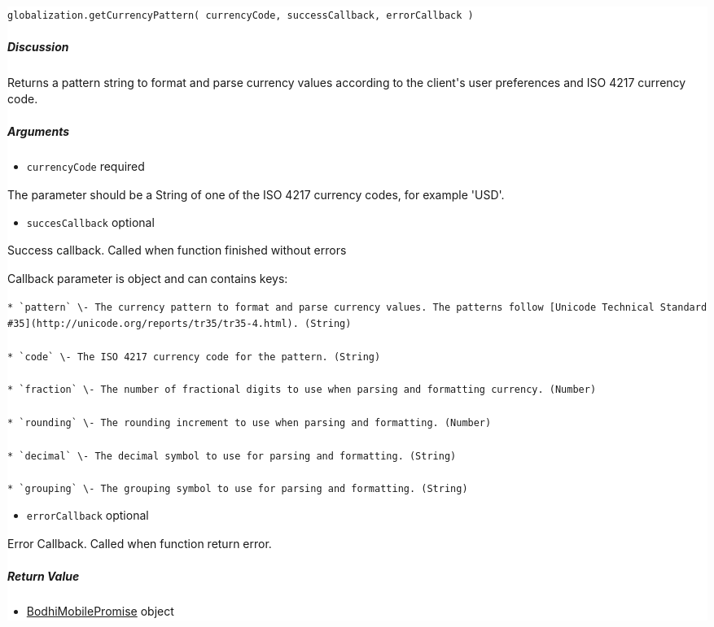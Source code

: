 `globalization.getCurrencyPattern( currencyCode, successCallback,
errorCallback )`

##### Discussion

Returns a pattern string to format and parse currency values according to the
client's user preferences and ISO 4217 currency code.

##### Arguments

  * `currencyCode` required

The parameter should be a String of one of the ISO 4217 currency codes, for example 'USD'.

  * `succesCallback` optional

Success callback. Called when function finished without errors

Callback parameter is object and can contains keys:

    * `pattern` \- The currency pattern to format and parse currency values. The patterns follow [Unicode Technical Standard #35](http://unicode.org/reports/tr35/tr35-4.html). (String)

    * `code` \- The ISO 4217 currency code for the pattern. (String)

    * `fraction` \- The number of fractional digits to use when parsing and formatting currency. (Number)

    * `rounding` \- The rounding increment to use when parsing and formatting. (Number)
    
    * `decimal` \- The decimal symbol to use for parsing and formatting. (String)
    
    * `grouping` \- The grouping symbol to use for parsing and formatting. (String)

  * `errorCallback` optional

Error Callback. Called when function return error.

##### Return Value

  * [BodhiMobilePromise](#kernel-promise) object